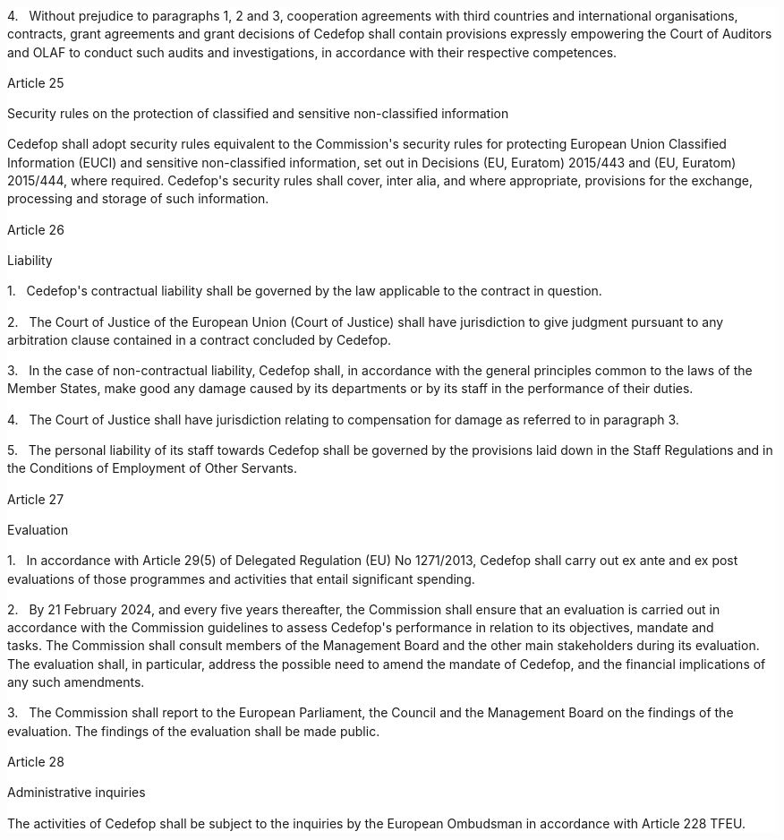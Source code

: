 4.   Without prejudice to paragraphs 1, 2 and 3, cooperation agreements with third countries and international organisations, contracts, grant agreements and grant decisions of Cedefop shall contain provisions expressly empowering the Court of Auditors and OLAF to conduct such audits and investigations, in accordance with their respective competences.

Article 25

Security rules on the protection of classified and sensitive non-classified information

Cedefop shall adopt security rules equivalent to the Commission's security rules for protecting European Union Classified Information (EUCI) and sensitive non-classified information, set out in Decisions (EU, Euratom) 2015/443 and (EU, Euratom) 2015/444, where required. Cedefop's security rules shall cover, inter alia, and where appropriate, provisions for the exchange, processing and storage of such information.

Article 26

Liability

1.   Cedefop's contractual liability shall be governed by the law applicable to the contract in question.

2.   The Court of Justice of the European Union (Court of Justice) shall have jurisdiction to give judgment pursuant to any arbitration clause contained in a contract concluded by Cedefop.

3.   In the case of non-contractual liability, Cedefop shall, in accordance with the general principles common to the laws of the Member States, make good any damage caused by its departments or by its staff in the performance of their duties.

4.   The Court of Justice shall have jurisdiction relating to compensation for damage as referred to in paragraph 3.

5.   The personal liability of its staff towards Cedefop shall be governed by the provisions laid down in the Staff Regulations and in the Conditions of Employment of Other Servants.

Article 27

Evaluation

1.   In accordance with Article 29(5) of Delegated Regulation (EU) No 1271/2013, Cedefop shall carry out ex ante and ex post evaluations of those programmes and activities that entail significant spending.

2.   By 21 February 2024, and every five years thereafter, the Commission shall ensure that an evaluation is carried out in accordance with the Commission guidelines to assess Cedefop's performance in relation to its objectives, mandate and tasks. The Commission shall consult members of the Management Board and the other main stakeholders during its evaluation. The evaluation shall, in particular, address the possible need to amend the mandate of Cedefop, and the financial implications of any such amendments.

3.   The Commission shall report to the European Parliament, the Council and the Management Board on the findings of the evaluation. The findings of the evaluation shall be made public.

Article 28

Administrative inquiries

The activities of Cedefop shall be subject to the inquiries by the European Ombudsman in accordance with Article 228 TFEU.
